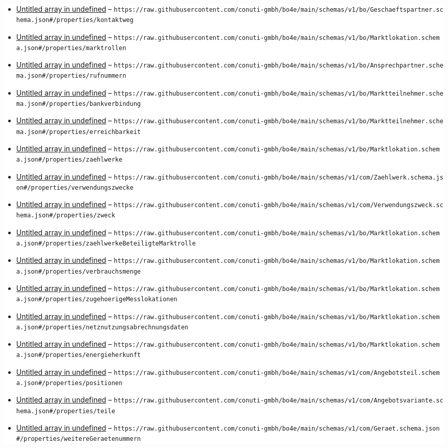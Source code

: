 *   [Untitled array in undefined](./geschaeftspartner-properties-kontaktweg.md) – `https://raw.githubusercontent.com/conuti-gmbh/bo4e/main/schemas/v1/bo/Geschaeftspartner.schema.json#/properties/kontaktweg`

*   [Untitled array in undefined](./marktlokation-properties-marktrollen.md) – `https://raw.githubusercontent.com/conuti-gmbh/bo4e/main/schemas/v1/bo/Marktlokation.schema.json#/properties/marktrollen`

*   [Untitled array in undefined](./ansprechpartner-properties-rufnummern.md) – `https://raw.githubusercontent.com/conuti-gmbh/bo4e/main/schemas/v1/bo/Ansprechpartner.schema.json#/properties/rufnummern`

*   [Untitled array in undefined](./marktteilnehmer-properties-bankverbindung.md) – `https://raw.githubusercontent.com/conuti-gmbh/bo4e/main/schemas/v1/bo/Marktteilnehmer.schema.json#/properties/bankverbindung`

*   [Untitled array in undefined](./marktteilnehmer-properties-erreichbarkeit.md) – `https://raw.githubusercontent.com/conuti-gmbh/bo4e/main/schemas/v1/bo/Marktteilnehmer.schema.json#/properties/erreichbarkeit`

*   [Untitled array in undefined](./marktlokation-properties-zaehlwerke.md) – `https://raw.githubusercontent.com/conuti-gmbh/bo4e/main/schemas/v1/bo/Marktlokation.schema.json#/properties/zaehlwerke`

*   [Untitled array in undefined](./zaehlwerk-properties-verwendungszwecke.md) – `https://raw.githubusercontent.com/conuti-gmbh/bo4e/main/schemas/v1/com/Zaehlwerk.schema.json#/properties/verwendungszwecke`

*   [Untitled array in undefined](./verwendungszweck-properties-zweck.md) – `https://raw.githubusercontent.com/conuti-gmbh/bo4e/main/schemas/v1/com/Verwendungszweck.schema.json#/properties/zweck`

*   [Untitled array in undefined](./marktlokation-properties-zaehlwerkebeteiligtemarktrolle.md) – `https://raw.githubusercontent.com/conuti-gmbh/bo4e/main/schemas/v1/bo/Marktlokation.schema.json#/properties/zaehlwerkeBeteiligteMarktrolle`

*   [Untitled array in undefined](./marktlokation-properties-verbrauchsmenge.md) – `https://raw.githubusercontent.com/conuti-gmbh/bo4e/main/schemas/v1/bo/Marktlokation.schema.json#/properties/verbrauchsmenge`

*   [Untitled array in undefined](./marktlokation-properties-zugehoerigemesslokationen.md) – `https://raw.githubusercontent.com/conuti-gmbh/bo4e/main/schemas/v1/bo/Marktlokation.schema.json#/properties/zugehoerigeMesslokationen`

*   [Untitled array in undefined](./marktlokation-properties-netznutzungsabrechnungsdaten.md) – `https://raw.githubusercontent.com/conuti-gmbh/bo4e/main/schemas/v1/bo/Marktlokation.schema.json#/properties/netznutzungsabrechnungsdaten`

*   [Untitled array in undefined](./marktlokation-properties-energieherkunft.md) – `https://raw.githubusercontent.com/conuti-gmbh/bo4e/main/schemas/v1/bo/Marktlokation.schema.json#/properties/energieherkunft`

*   [Untitled array in undefined](./angebotsteil-properties-positionen.md) – `https://raw.githubusercontent.com/conuti-gmbh/bo4e/main/schemas/v1/com/Angebotsteil.schema.json#/properties/positionen`

*   [Untitled array in undefined](./angebotsvariante-properties-teile.md) – `https://raw.githubusercontent.com/conuti-gmbh/bo4e/main/schemas/v1/com/Angebotsvariante.schema.json#/properties/teile`

*   [Untitled array in undefined](./geraet-properties-weiteregeraetenummern.md) – `https://raw.githubusercontent.com/conuti-gmbh/bo4e/main/schemas/v1/com/Geraet.schema.json#/properties/weitereGeraetenummern`
